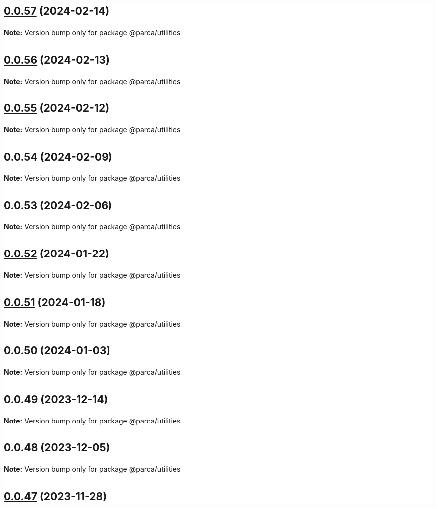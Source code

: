 ## [0.0.57](https://github.com/parca-dev/parca/compare/@parca/utilities@0.0.56...@parca/utilities@0.0.57) (2024-02-14)

**Note:** Version bump only for package @parca/utilities

## [0.0.56](https://github.com/parca-dev/parca/compare/@parca/utilities@0.0.55...@parca/utilities@0.0.56) (2024-02-13)

**Note:** Version bump only for package @parca/utilities

## [0.0.55](https://github.com/parca-dev/parca/compare/@parca/utilities@0.0.54...@parca/utilities@0.0.55) (2024-02-12)

**Note:** Version bump only for package @parca/utilities

## 0.0.54 (2024-02-09)

**Note:** Version bump only for package @parca/utilities

## 0.0.53 (2024-02-06)

**Note:** Version bump only for package @parca/utilities

## [0.0.52](https://github.com/parca-dev/parca/compare/@parca/utilities@0.0.51...@parca/utilities@0.0.52) (2024-01-22)

**Note:** Version bump only for package @parca/utilities

## [0.0.51](https://github.com/parca-dev/parca/compare/@parca/utilities@0.0.50...@parca/utilities@0.0.51) (2024-01-18)

**Note:** Version bump only for package @parca/utilities

## 0.0.50 (2024-01-03)

**Note:** Version bump only for package @parca/utilities

## 0.0.49 (2023-12-14)

**Note:** Version bump only for package @parca/utilities

## 0.0.48 (2023-12-05)

**Note:** Version bump only for package @parca/utilities

## [0.0.47](https://github.com/parca-dev/parca/compare/@parca/utilities@0.0.46...@parca/utilities@0.0.47) (2023-11-28)
